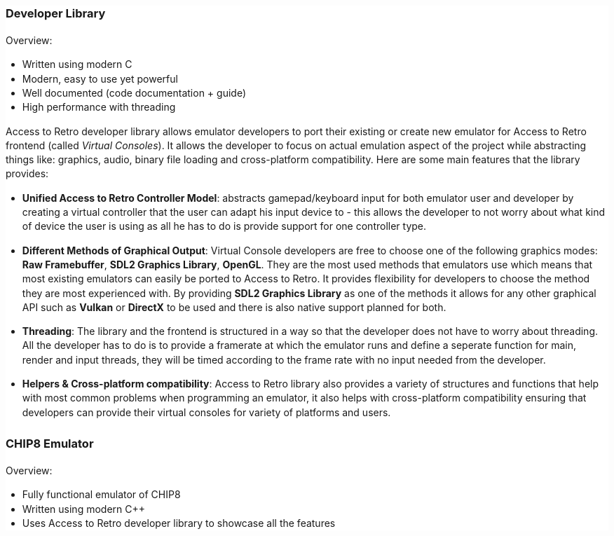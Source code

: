 ### Developer Library

Overview:
- Written using modern C
- Modern, easy to use yet powerful
- Well documented (code documentation + guide)
- High performance with threading

Access to Retro developer library allows emulator developers to port their existing or create new emulator for Access to Retro frontend 
(called _Virtual Consoles_). It allows the developer to focus on actual emulation aspect of the project while abstracting things like: graphics, audio, binary file loading and cross-platform compatibility. Here are some main features that the library provides: 

- __Unified Access to Retro Controller Model__: abstracts gamepad/keyboard input 
for both emulator user and developer by creating a virtual controller that the user can adapt his input device to - this allows the developer to not worry about what kind of device the user is using as all he has to do is provide support for one controller type. 

- __Different Methods of Graphical Output__: Virtual Console developers are free to choose one of the following graphics modes: __Raw Framebuffer__, __SDL2 Graphics Library__, __OpenGL__. They are the most used methods that emulators use which means that most existing emulators can easily be ported to Access to Retro.  It provides flexibility for developers to choose the method they are most experienced with. By providing __SDL2 Graphics Library__ as one of the methods it allows  for any other graphical API such as __Vulkan__ or __DirectX__ to be used and there is also native support planned for both.

- __Threading__: The library and the frontend is structured in a way so that the developer does not have to worry about threading. All the developer has to do is to provide a framerate at which the emulator runs and define a seperate function for main, render and input threads, they will be timed according to the frame rate with no input needed from the developer.

- __Helpers & Cross-platform compatibility__: Access to Retro library also provides a variety of structures and functions that help with most common
problems when programming an emulator, it also helps with cross-platform compatibility ensuring that developers can provide their virtual consoles for variety of 
platforms and users.

### CHIP8 Emulator

Overview:
- Fully functional emulator of CHIP8
- Written using modern C++
- Uses Access to Retro developer library to showcase all the features
